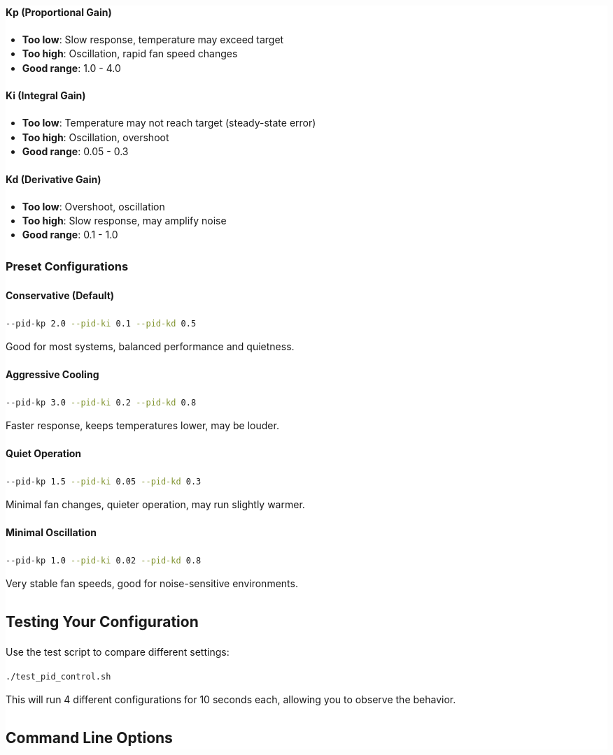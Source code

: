 #### Kp (Proportional Gain)
- **Too low**: Slow response, temperature may exceed target
- **Too high**: Oscillation, rapid fan speed changes
- **Good range**: 1.0 - 4.0

#### Ki (Integral Gain)  
- **Too low**: Temperature may not reach target (steady-state error)
- **Too high**: Oscillation, overshoot
- **Good range**: 0.05 - 0.3

#### Kd (Derivative Gain)
- **Too low**: Overshoot, oscillation
- **Too high**: Slow response, may amplify noise
- **Good range**: 0.1 - 1.0

### Preset Configurations

#### Conservative (Default)
```bash
--pid-kp 2.0 --pid-ki 0.1 --pid-kd 0.5
```
Good for most systems, balanced performance and quietness.

#### Aggressive Cooling
```bash
--pid-kp 3.0 --pid-ki 0.2 --pid-kd 0.8
```
Faster response, keeps temperatures lower, may be louder.

#### Quiet Operation
```bash
--pid-kp 1.5 --pid-ki 0.05 --pid-kd 0.3
```
Minimal fan changes, quieter operation, may run slightly warmer.

#### Minimal Oscillation
```bash
--pid-kp 1.0 --pid-ki 0.02 --pid-kd 0.8
```
Very stable fan speeds, good for noise-sensitive environments.

## Testing Your Configuration

Use the test script to compare different settings:

```bash
./test_pid_control.sh
```

This will run 4 different configurations for 10 seconds each, allowing you to observe the behavior.

## Command Line Options
